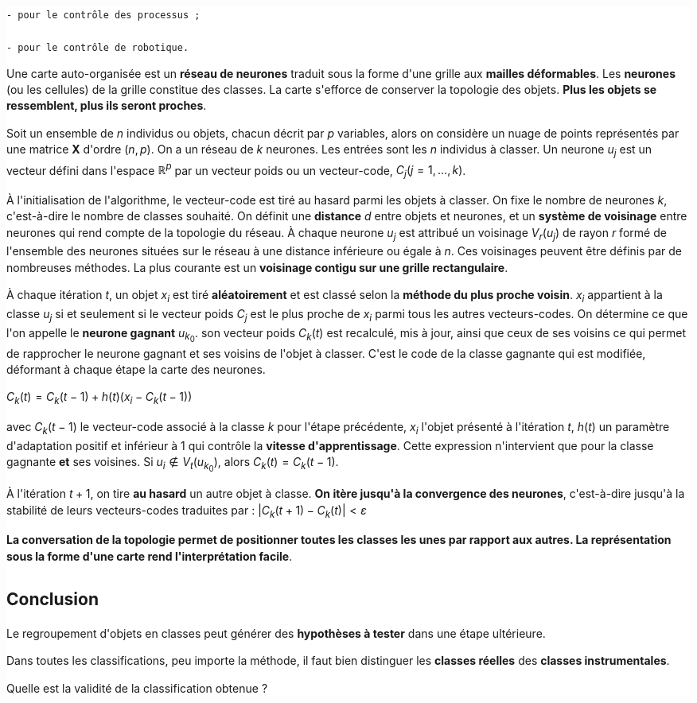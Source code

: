     - pour le contrôle des processus ;
    
    - pour le contrôle de robotique.

Une carte auto-organisée est un **réseau de neurones** traduit sous la forme d'une grille aux **mailles déformables**. Les **neurones** (ou les cellules) de la grille constitue des classes. La carte s'efforce de conserver la topologie des objets. **Plus les objets se ressemblent, plus ils seront proches**.

Soit un ensemble de $n$ individus ou objets, chacun décrit par $p$ variables, alors on considère un nuage de points représentés par une matrice $\mathbf{X}$ d'ordre $\left( n, p\right)$. On a un réseau de $k$ neurones. Les entrées sont les $n$ individus à classer. Un neurone $u_j$ est un vecteur défini dans l'espace ${\mathbb{R}}^p$ par un vecteur poids ou un vecteur-code, $C_j \left( j = 1, \ldots{}, k \right)$.

À l'initialisation de l'algorithme, le vecteur-code est tiré au hasard parmi les objets à classer. On fixe le nombre de neurones $k$, c'est-à-dire le nombre de classes souhaité. On définit une **distance** $d$ entre objets et neurones, et un **système de voisinage** entre neurones qui rend compte de la topologie du réseau. À chaque neurone $u_j$ est attribué un voisinage $V_r \left( u_j \right)$ de rayon $r$ formé de l'ensemble des neurones situées sur le réseau à une distance inférieure ou égale à $n$. Ces voisinages peuvent être définis par de nombreuses méthodes. La plus courante est un **voisinage contigu sur une grille rectangulaire**.

À chaque itération $t$, un objet $x_i$ est tiré **aléatoirement** et est classé selon la **méthode du plus proche voisin**. $x_i$ appartient à la classe $u_j$ si et seulement si le vecteur poids $C_j$ est le plus proche de $x_i$ parmi tous les autres vecteurs-codes. On détermine ce que l'on appelle le **neurone gagnant** $u_{k_0}$. son vecteur poids $C_k \left( t \right)$ est recalculé, mis à jour, ainsi que ceux de ses voisins ce qui permet de rapprocher le neurone gagnant et ses voisins de l'objet à classer. C'est le code de la classe gagnante qui est modifiée, déformant à chaque étape la carte des neurones.

$C_k \left( t \right) = C_k \left( t - 1 \right) + h \left( t \right) \left( x_i - C_k \left( t - 1 \right) \right)$

avec $C_k \left( t - 1 \right)$ le vecteur-code associé à la classe $k$ pour l'étape précédente, $x_i$ l'objet présenté à l'itération $t$, $h \left( t \right)$ un paramètre d'adaptation positif et inférieur à 1 qui contrôle la **vitesse d'apprentissage**. Cette expression n'intervient que pour la classe gagnante **et** ses voisines. Si $u_i \notin V_t \left( u_{k_0} \right)$, alors $C_k \left( t \right) = C_k \left( t - 1 \right)$.

À l'itération $t + 1$, on tire **au hasard** un autre objet à classe. **On itère jusqu'à la convergence des neurones**, c'est-à-dire jusqu'à la stabilité de leurs vecteurs-codes traduites par :
    $\left| C_k \left( t + 1 \right) - C_k \left( t \right) \right| < \varepsilon$

**La conversation de la topologie permet de positionner toutes les classes les unes par rapport aux autres. La représentation sous la forme d'une carte rend l'interprétation facile**.

## Conclusion

Le regroupement d'objets en classes peut générer des **hypothèses à tester** dans une étape ultérieure.

Dans toutes les classifications, peu importe la méthode, il faut bien distinguer les **classes réelles** des **classes instrumentales**.

Quelle est la validité de la classification obtenue ?
